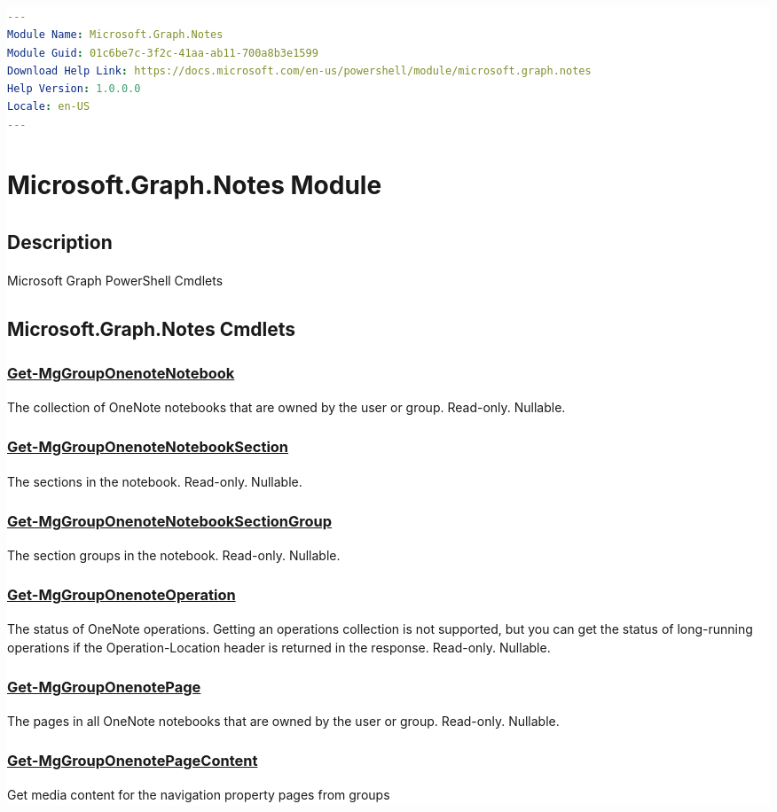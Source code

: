 ```yaml
---
Module Name: Microsoft.Graph.Notes
Module Guid: 01c6be7c-3f2c-41aa-ab11-700a8b3e1599
Download Help Link: https://docs.microsoft.com/en-us/powershell/module/microsoft.graph.notes
Help Version: 1.0.0.0
Locale: en-US
---
```


# Microsoft.Graph.Notes Module
## Description
Microsoft Graph PowerShell Cmdlets

## Microsoft.Graph.Notes Cmdlets
### [Get-MgGroupOnenoteNotebook](Get-MgGroupOnenoteNotebook.md)
The collection of OneNote notebooks that are owned by the user or group.
Read-only.
Nullable.

### [Get-MgGroupOnenoteNotebookSection](Get-MgGroupOnenoteNotebookSection.md)
The sections in the notebook.
Read-only.
Nullable.

### [Get-MgGroupOnenoteNotebookSectionGroup](Get-MgGroupOnenoteNotebookSectionGroup.md)
The section groups in the notebook.
Read-only.
Nullable.

### [Get-MgGroupOnenoteOperation](Get-MgGroupOnenoteOperation.md)
The status of OneNote operations.
Getting an operations collection is not supported, but you can get the status of long-running operations if the Operation-Location header is returned in the response.
Read-only.
Nullable.

### [Get-MgGroupOnenotePage](Get-MgGroupOnenotePage.md)
The pages in all OneNote notebooks that are owned by the user or group.
Read-only.
Nullable.

### [Get-MgGroupOnenotePageContent](Get-MgGroupOnenotePageContent.md)
Get media content for the navigation property pages from groups
